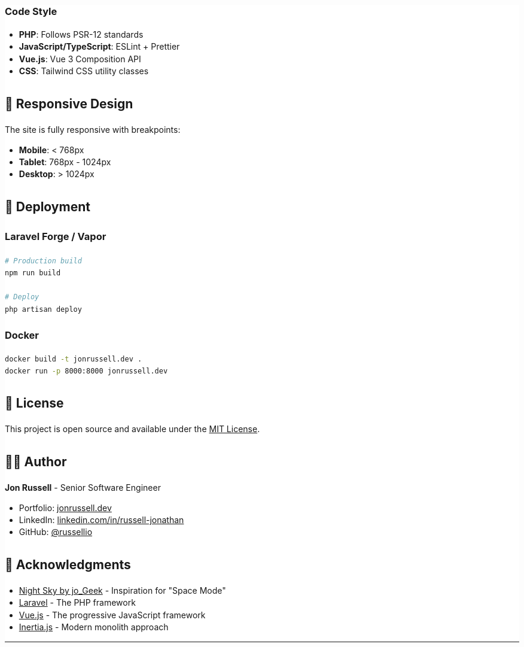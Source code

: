 ### Code Style <a name="code-style"></a>

- **PHP**: Follows PSR-12 standards
- **JavaScript/TypeScript**: ESLint + Prettier
- **Vue.js**: Vue 3 Composition API
- **CSS**: Tailwind CSS utility classes

## 📱 Responsive Design <a name="responsive-design"></a>

The site is fully responsive with breakpoints:
- **Mobile**: < 768px
- **Tablet**: 768px - 1024px  
- **Desktop**: > 1024px

## 🚀 Deployment <a name="deployment"></a>

### Laravel Forge / Vapor
```bash
# Production build
npm run build

# Deploy
php artisan deploy
```

### Docker
```bash
docker build -t jonrussell.dev .
docker run -p 8000:8000 jonrussell.dev
```

## 📄 License <a name="license"></a>

This project is open source and available under the [MIT License](LICENSE).

## 👨‍💻 Author <a name="author"></a>

**Jon Russell** - Senior Software Engineer
- Portfolio: [jonrussell.dev](https://jonrussell.dev)
- LinkedIn: [linkedin.com/in/russell-jonathan](https://linkedin.com/in/russell-jonathan)
- GitHub: [@russellio](https://github.com/russellio)

## 🙏 Acknowledgments <a name="acknowledgments"></a>

- [Night Sky by jo_Geek](https://codepen.io/jo_Geek) - Inspiration for "Space Mode"
- [Laravel](https://laravel.com) - The PHP framework
- [Vue.js](https://vuejs.org) - The progressive JavaScript framework
- [Inertia.js](https://inertiajs.com/) - Modern monolith approach

---
